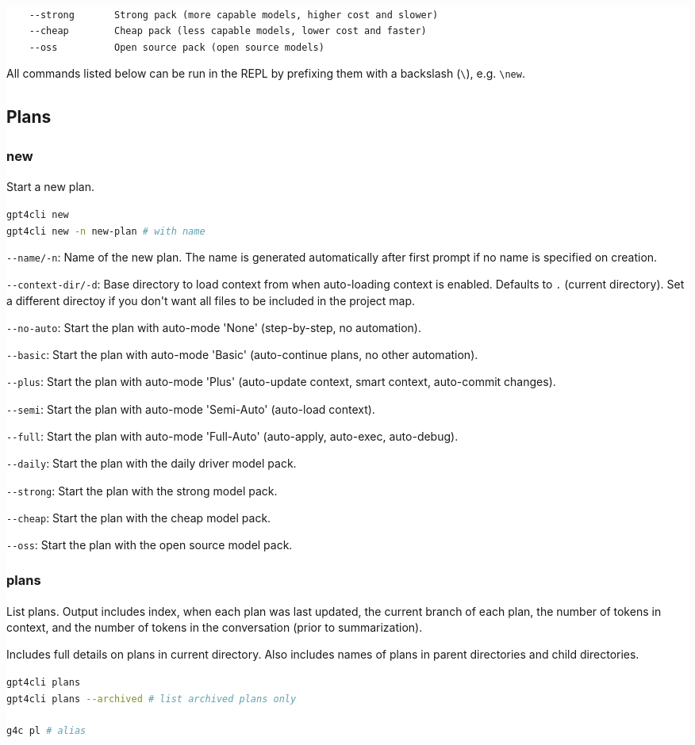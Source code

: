 ```
    --strong       Strong pack (more capable models, higher cost and slower)
    --cheap        Cheap pack (less capable models, lower cost and faster)
    --oss          Open source pack (open source models)
```

All commands listed below can be run in the REPL by prefixing them with a backslash (`\`), e.g. `\new`.

## Plans

### new

Start a new plan.

```bash
gpt4cli new
gpt4cli new -n new-plan # with name
```

`--name/-n`: Name of the new plan. The name is generated automatically after first prompt if no name is specified on creation.

`--context-dir/-d`: Base directory to load context from when auto-loading context is enabled. Defaults to `.` (current directory). Set a different directoy if you don't want all files to be included in the project map.

`--no-auto`: Start the plan with auto-mode 'None' (step-by-step, no automation).

`--basic`: Start the plan with auto-mode 'Basic' (auto-continue plans, no other automation).

`--plus`: Start the plan with auto-mode 'Plus' (auto-update context, smart context, auto-commit changes).

`--semi`: Start the plan with auto-mode 'Semi-Auto' (auto-load context).

`--full`: Start the plan with auto-mode 'Full-Auto' (auto-apply, auto-exec, auto-debug).

`--daily`: Start the plan with the daily driver model pack.

`--strong`: Start the plan with the strong model pack.

`--cheap`: Start the plan with the cheap model pack.

`--oss`: Start the plan with the open source model pack.

### plans

List plans. Output includes index, when each plan was last updated, the current branch of each plan, the number of tokens in context, and the number of tokens in the conversation (prior to summarization).

Includes full details on plans in current directory. Also includes names of plans in parent directories and child directories.

```bash
gpt4cli plans
gpt4cli plans --archived # list archived plans only

g4c pl # alias
```
